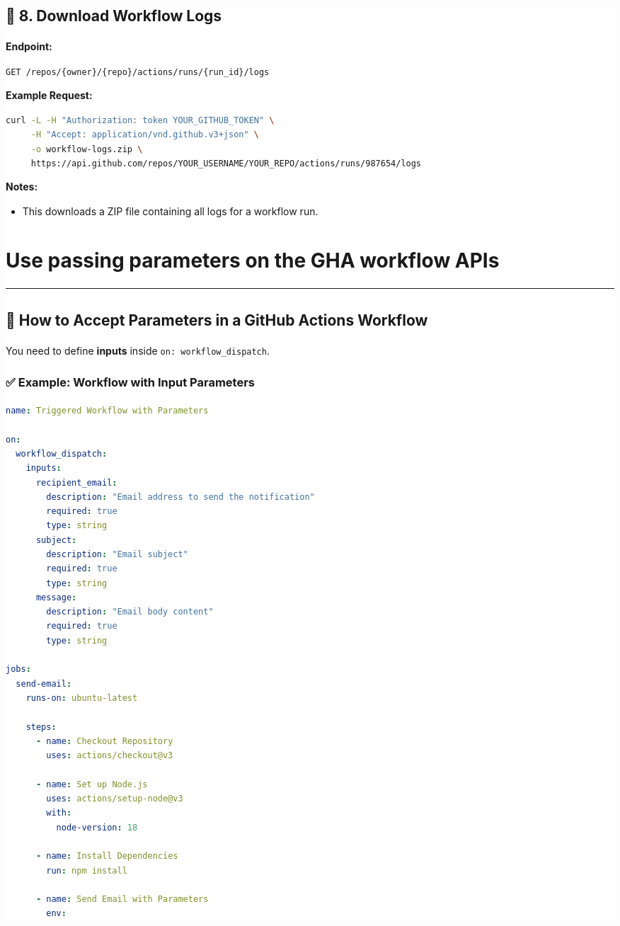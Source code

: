 
## **🔹 8. Download Workflow Logs**
**Endpoint:**
```http
GET /repos/{owner}/{repo}/actions/runs/{run_id}/logs
```
**Example Request:**
```sh
curl -L -H "Authorization: token YOUR_GITHUB_TOKEN" \
     -H "Accept: application/vnd.github.v3+json" \
     -o workflow-logs.zip \
     https://api.github.com/repos/YOUR_USERNAME/YOUR_REPO/actions/runs/987654/logs
```
**Notes:**
- This downloads a ZIP file containing all logs for a workflow run.

# Use passing parameters on the GHA workflow APIs

---

## **🔹 How to Accept Parameters in a GitHub Actions Workflow**
You need to define **inputs** inside `on: workflow_dispatch`.

### **✅ Example: Workflow with Input Parameters**
```yaml
name: Triggered Workflow with Parameters

on:
  workflow_dispatch:
    inputs:
      recipient_email:
        description: "Email address to send the notification"
        required: true
        type: string
      subject:
        description: "Email subject"
        required: true
        type: string
      message:
        description: "Email body content"
        required: true
        type: string

jobs:
  send-email:
    runs-on: ubuntu-latest

    steps:
      - name: Checkout Repository
        uses: actions/checkout@v3

      - name: Set up Node.js
        uses: actions/setup-node@v3
        with:
          node-version: 18

      - name: Install Dependencies
        run: npm install

      - name: Send Email with Parameters
        env:
```